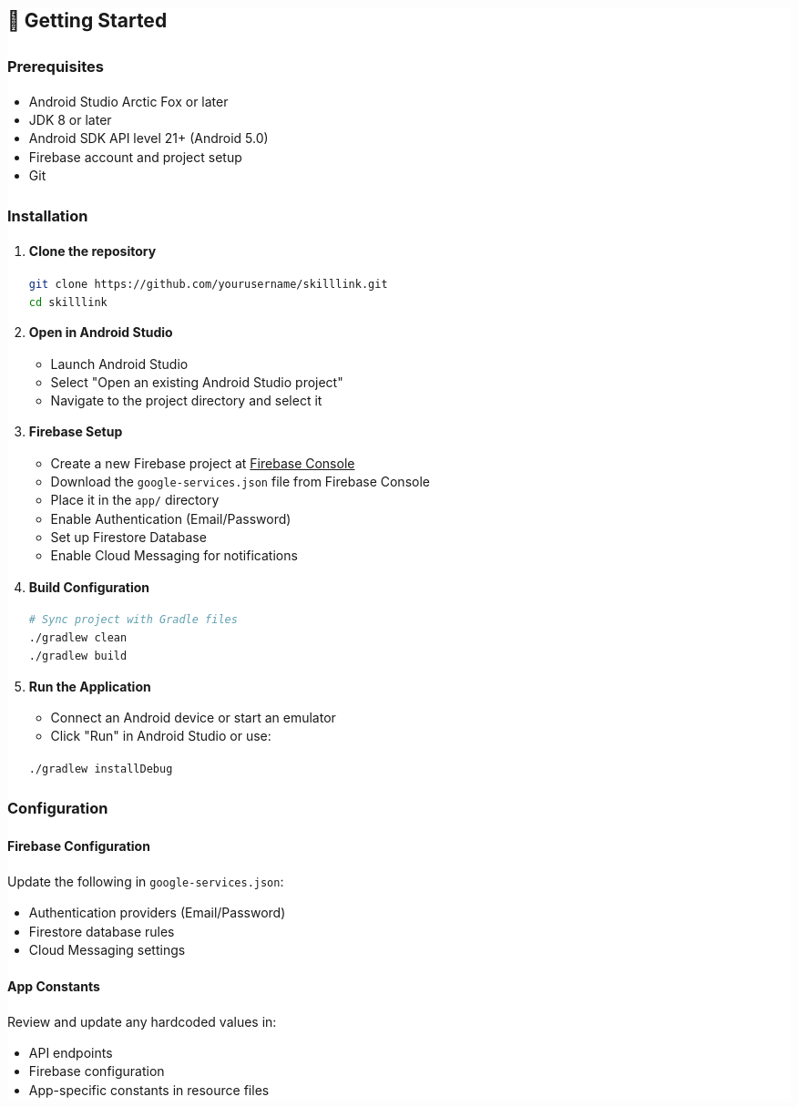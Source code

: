 ## 🚦 Getting Started

### Prerequisites
- Android Studio Arctic Fox or later
- JDK 8 or later
- Android SDK API level 21+ (Android 5.0)
- Firebase account and project setup
- Git

### Installation

1. **Clone the repository**
   ```bash
   git clone https://github.com/yourusername/skilllink.git
   cd skilllink
   ```

2. **Open in Android Studio**
   - Launch Android Studio
   - Select "Open an existing Android Studio project"
   - Navigate to the project directory and select it

3. **Firebase Setup**
   - Create a new Firebase project at [Firebase Console](https://console.firebase.google.com/)
   - Download the `google-services.json` file from Firebase Console
   - Place it in the `app/` directory
   - Enable Authentication (Email/Password)
   - Set up Firestore Database
   - Enable Cloud Messaging for notifications

4. **Build Configuration**
   ```bash
   # Sync project with Gradle files
   ./gradlew clean
   ./gradlew build
   ```

5. **Run the Application**
   - Connect an Android device or start an emulator
   - Click "Run" in Android Studio or use:
   ```bash
   ./gradlew installDebug
   ```

### Configuration

#### Firebase Configuration
Update the following in `google-services.json`:
- Authentication providers (Email/Password)
- Firestore database rules
- Cloud Messaging settings

#### App Constants
Review and update any hardcoded values in:
- API endpoints
- Firebase configuration
- App-specific constants in resource files
